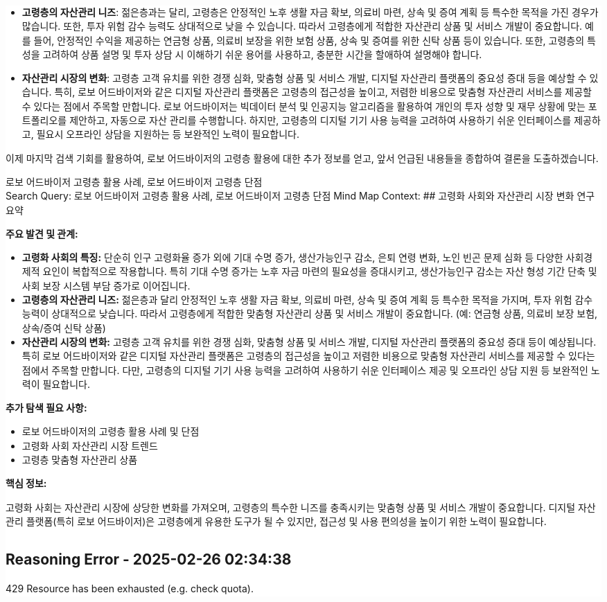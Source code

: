 *   **고령층의 자산관리 니즈**: 젊은층과는 달리, 고령층은 안정적인 노후 생활 자금 확보, 의료비 마련, 상속 및 증여 계획 등 특수한 목적을 가진 경우가 많습니다. 또한, 투자 위험 감수 능력도 상대적으로 낮을 수 있습니다. 따라서 고령층에게 적합한 자산관리 상품 및 서비스 개발이 중요합니다. 예를 들어, 안정적인 수익을 제공하는 연금형 상품, 의료비 보장을 위한 보험 상품, 상속 및 증여를 위한 신탁 상품 등이 있습니다. 또한, 고령층의 특성을 고려하여 상품 설명 및 투자 상담 시 이해하기 쉬운 용어를 사용하고, 충분한 시간을 할애하여 설명해야 합니다.

*   **자산관리 시장의 변화**: 고령층 고객 유치를 위한 경쟁 심화, 맞춤형 상품 및 서비스 개발, 디지털 자산관리 플랫폼의 중요성 증대 등을 예상할 수 있습니다. 특히, 로보 어드바이저와 같은 디지털 자산관리 플랫폼은 고령층의 접근성을 높이고, 저렴한 비용으로 맞춤형 자산관리 서비스를 제공할 수 있다는 점에서 주목할 만합니다. 로보 어드바이저는 빅데이터 분석 및 인공지능 알고리즘을 활용하여 개인의 투자 성향 및 재무 상황에 맞는 포트폴리오를 제안하고, 자동으로 자산 관리를 수행합니다. 하지만, 고령층의 디지털 기기 사용 능력을 고려하여 사용하기 쉬운 인터페이스를 제공하고, 필요시 오프라인 상담을 지원하는 등 보완적인 노력이 필요합니다.

이제 마지막 검색 기회를 활용하여, 로보 어드바이저의 고령층 활용에 대한 추가 정보를 얻고, 앞서 언급된 내용들을 종합하여 결론을 도출하겠습니다.

<SEARCH>로보 어드바이저 고령층 활용 사례, 로보 어드바이저 고령층 단점</SEARCH>
Search Query: 로보 어드바이저 고령층 활용 사례, 로보 어드바이저 고령층 단점
Mind Map Context: ## 고령화 사회와 자산관리 시장 변화 연구 요약

**주요 발견 및 관계:**

*   **고령화 사회의 특징:** 단순히 인구 고령화율 증가 외에 기대 수명 증가, 생산가능인구 감소, 은퇴 연령 변화, 노인 빈곤 문제 심화 등 다양한 사회경제적 요인이 복합적으로 작용합니다. 특히 기대 수명 증가는 노후 자금 마련의 필요성을 증대시키고, 생산가능인구 감소는 자산 형성 기간 단축 및 사회 보장 시스템 부담 증가로 이어집니다.
*   **고령층의 자산관리 니즈:** 젊은층과 달리 안정적인 노후 생활 자금 확보, 의료비 마련, 상속 및 증여 계획 등 특수한 목적을 가지며, 투자 위험 감수 능력이 상대적으로 낮습니다. 따라서 고령층에게 적합한 맞춤형 자산관리 상품 및 서비스 개발이 중요합니다. (예: 연금형 상품, 의료비 보장 보험, 상속/증여 신탁 상품)
*   **자산관리 시장의 변화:** 고령층 고객 유치를 위한 경쟁 심화, 맞춤형 상품 및 서비스 개발, 디지털 자산관리 플랫폼의 중요성 증대 등이 예상됩니다. 특히 로보 어드바이저와 같은 디지털 자산관리 플랫폼은 고령층의 접근성을 높이고 저렴한 비용으로 맞춤형 자산관리 서비스를 제공할 수 있다는 점에서 주목할 만합니다. 다만, 고령층의 디지털 기기 사용 능력을 고려하여 사용하기 쉬운 인터페이스 제공 및 오프라인 상담 지원 등 보완적인 노력이 필요합니다.

**추가 탐색 필요 사항:**

*   로보 어드바이저의 고령층 활용 사례 및 단점
*   고령화 사회 자산관리 시장 트렌드
*   고령층 맞춤형 자산관리 상품

**핵심 정보:**

고령화 사회는 자산관리 시장에 상당한 변화를 가져오며, 고령층의 특수한 니즈를 충족시키는 맞춤형 상품 및 서비스 개발이 중요합니다. 디지털 자산관리 플랫폼(특히 로보 어드바이저)은 고령층에게 유용한 도구가 될 수 있지만, 접근성 및 사용 편의성을 높이기 위한 노력이 필요합니다.

## Reasoning Error - 2025-02-26 02:34:38
429 Resource has been exhausted (e.g. check quota).
